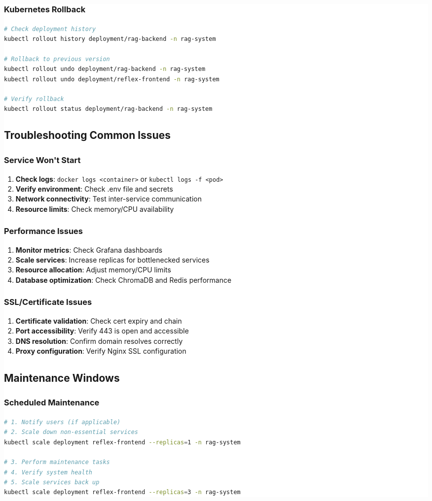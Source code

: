 ### Kubernetes Rollback

```bash
# Check deployment history
kubectl rollout history deployment/rag-backend -n rag-system

# Rollback to previous version
kubectl rollout undo deployment/rag-backend -n rag-system
kubectl rollout undo deployment/reflex-frontend -n rag-system

# Verify rollback
kubectl rollout status deployment/rag-backend -n rag-system
```

## Troubleshooting Common Issues

### Service Won't Start

1. **Check logs**: `docker logs <container>` or `kubectl logs -f <pod>`
2. **Verify environment**: Check .env file and secrets
3. **Network connectivity**: Test inter-service communication
4. **Resource limits**: Check memory/CPU availability

### Performance Issues

1. **Monitor metrics**: Check Grafana dashboards
2. **Scale services**: Increase replicas for bottlenecked services
3. **Resource allocation**: Adjust memory/CPU limits
4. **Database optimization**: Check ChromaDB and Redis performance

### SSL/Certificate Issues

1. **Certificate validation**: Check cert expiry and chain
2. **Port accessibility**: Verify 443 is open and accessible
3. **DNS resolution**: Confirm domain resolves correctly
4. **Proxy configuration**: Verify Nginx SSL configuration

## Maintenance Windows

### Scheduled Maintenance

```bash
# 1. Notify users (if applicable)
# 2. Scale down non-essential services
kubectl scale deployment reflex-frontend --replicas=1 -n rag-system

# 3. Perform maintenance tasks
# 4. Verify system health
# 5. Scale services back up
kubectl scale deployment reflex-frontend --replicas=3 -n rag-system
```
